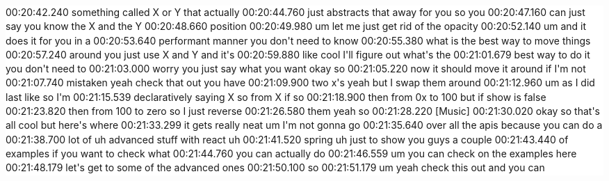 00:20:42.240
something called X or Y that actually
00:20:44.760
just abstracts that away for you so you
00:20:47.160
can just say you know the X and the Y
00:20:48.660
position
00:20:49.980
um let me just get rid of the opacity
00:20:52.140
um and it does it for you in a
00:20:53.640
performant manner you don't need to know
00:20:55.380
what is the best way to move things
00:20:57.240
around you just use X and Y and it's
00:20:59.880
like cool I'll figure out what's the
00:21:01.679
best way to do it you don't need to
00:21:03.000
worry you just say what you want okay so
00:21:05.220
now it should move it around if I'm not
00:21:07.740
mistaken yeah check that out you have
00:21:09.900
two x's yeah but I swap them around
00:21:12.960
um as I did last like so I'm
00:21:15.539
declaratively saying X so from X if so
00:21:18.900
then from 0x to 100 but if show is false
00:21:23.820
then from 100 to zero so I just reverse
00:21:26.580
them yeah so
00:21:28.220
[Music]
00:21:30.020
okay so that's all cool but here's where
00:21:33.299
it gets really neat um I'm not gonna go
00:21:35.640
over all the apis because you can do a
00:21:38.700
lot of uh advanced stuff with react uh
00:21:41.520
spring uh just to show you guys a couple
00:21:43.440
of examples if you want to check what
00:21:44.760
you can actually do
00:21:46.559
um you can check on the examples here
00:21:48.179
let's get to some of the advanced ones
00:21:50.100
so
00:21:51.179
um yeah check this out and you can